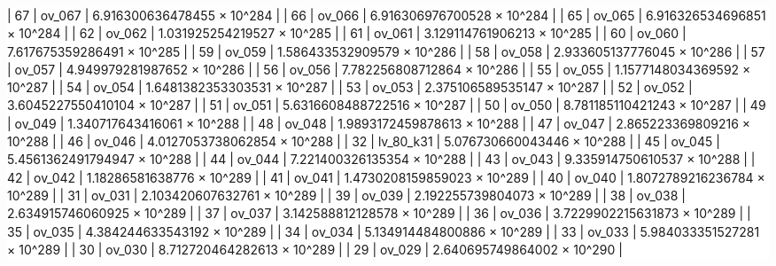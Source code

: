 | 67 | ov_067 | 6.916300636478455 × 10^284 |
| 66 | ov_066 | 6.916306976700528 × 10^284 |
| 65 | ov_065 | 6.916326534696851 × 10^284 |
| 62 | ov_062 | 1.031925254219527 × 10^285 |
| 61 | ov_061 | 3.129114761906213 × 10^285 |
| 60 | ov_060 | 7.617675359286491 × 10^285 |
| 59 | ov_059 | 1.586433532909579 × 10^286 |
| 58 | ov_058 | 2.933605137776045 × 10^286 |
| 57 | ov_057 | 4.949979281987652 × 10^286 |
| 56 | ov_056 | 7.782256808712864 × 10^286 |
| 55 | ov_055 | 1.1577148034369592 × 10^287 |
| 54 | ov_054 | 1.6481382353303531 × 10^287 |
| 53 | ov_053 | 2.375106589535147 × 10^287 |
| 52 | ov_052 | 3.6045227550410104 × 10^287 |
| 51 | ov_051 | 5.6316608488722516 × 10^287 |
| 50 | ov_050 | 8.781185110421243 × 10^287 |
| 49 | ov_049 | 1.340717643416061 × 10^288 |
| 48 | ov_048 | 1.9893172459878613 × 10^288 |
| 47 | ov_047 | 2.865223369809216 × 10^288 |
| 46 | ov_046 | 4.0127053738062854 × 10^288 |
| 32 | lv_80_k31 | 5.076730660043446 × 10^288 |
| 45 | ov_045 | 5.4561362491794947 × 10^288 |
| 44 | ov_044 | 7.221400326135354 × 10^288 |
| 43 | ov_043 | 9.335914750610537 × 10^288 |
| 42 | ov_042 | 1.18286581638776 × 10^289 |
| 41 | ov_041 | 1.4730208159859023 × 10^289 |
| 40 | ov_040 | 1.8072789216236784 × 10^289 |
| 31 | ov_031 | 2.103420607632761 × 10^289 |
| 39 | ov_039 | 2.192255739804073 × 10^289 |
| 38 | ov_038 | 2.634915746060925 × 10^289 |
| 37 | ov_037 | 3.142588812128578 × 10^289 |
| 36 | ov_036 | 3.7229902215631873 × 10^289 |
| 35 | ov_035 | 4.384244633543192 × 10^289 |
| 34 | ov_034 | 5.134914484800886 × 10^289 |
| 33 | ov_033 | 5.984033351527281 × 10^289 |
| 30 | ov_030 | 8.712720464282613 × 10^289 |
| 29 | ov_029 | 2.640695749864002 × 10^290 |